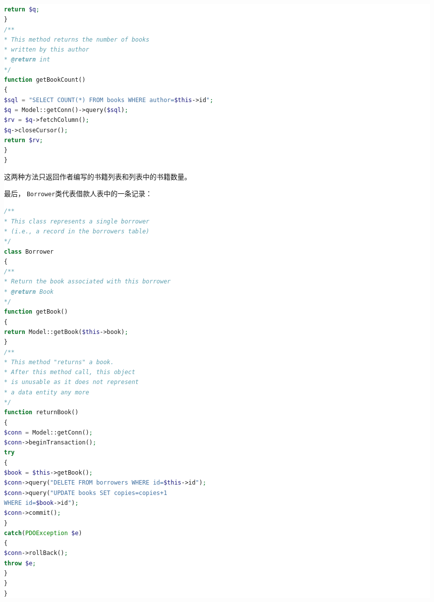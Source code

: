 ```php
return $q;
}
/**
* This method returns the number of books
* written by this author
* @return int
*/
function getBookCount()
{
$sql = "SELECT COUNT(*) FROM books WHERE author=$this->id";
$q = Model::getConn()->query($sql);
$rv = $q->fetchColumn();
$q->closeCursor();
return $rv;
}
}

```

这两种方法只返回作者编写的书籍列表和列表中的书籍数量。

最后， `Borrower`类代表借款人表中的一条记录：

```php
/**
* This class represents a single borrower
* (i.e., a record in the borrowers table)
*/
class Borrower
{
/**
* Return the book associated with this borrower
* @return Book
*/
function getBook()
{
return Model::getBook($this->book);
}
/**
* This method "returns" a book.
* After this method call, this object
* is unusable as it does not represent
* a data entity any more
*/
function returnBook()
{
$conn = Model::getConn();
$conn->beginTransaction();
try
{
$book = $this->getBook();
$conn->query("DELETE FROM borrowers WHERE id=$this->id");
$conn->query("UPDATE books SET copies=copies+1
WHERE id=$book->id");
$conn->commit();
}
catch(PDOException $e)
{
$conn->rollBack();
throw $e;
}
}
}

```